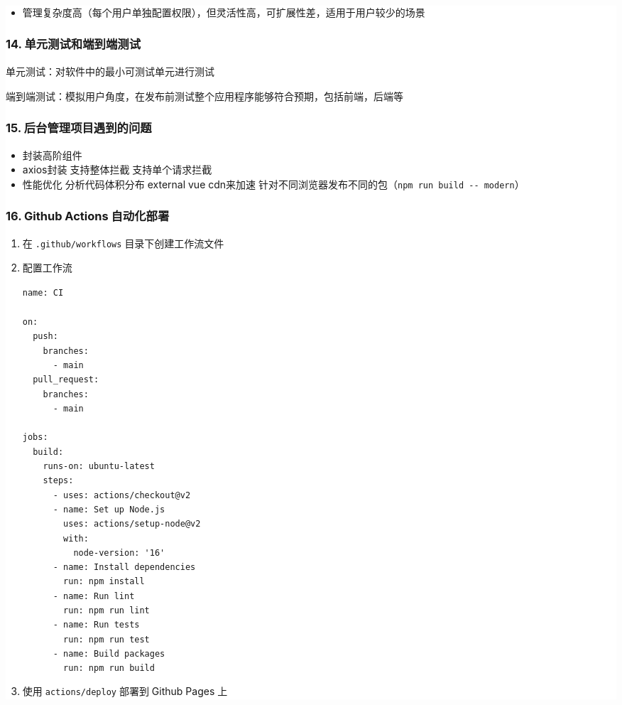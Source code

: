 - 管理复杂度高（每个用户单独配置权限），但灵活性高，可扩展性差，适用于用户较少的场景

### 14. 单元测试和端到端测试

单元测试：对软件中的最小可测试单元进行测试

端到端测试：模拟用户角度，在发布前测试整个应用程序能够符合预期，包括前端，后端等

### 15. 后台管理项目遇到的问题

- 封装高阶组件
- axios封装 支持整体拦截 支持单个请求拦截
- 性能优化 分析代码体积分布 external vue cdn来加速 针对不同浏览器发布不同的包（`npm run build -- modern`）

### 16. Github Actions 自动化部署

1. 在 `.github/workflows` 目录下创建工作流文件

2. 配置工作流

   ```
   name: CI
   
   on:
     push:
       branches:
         - main
     pull_request:
       branches:
         - main
   
   jobs:
     build:
       runs-on: ubuntu-latest
       steps:
         - uses: actions/checkout@v2
         - name: Set up Node.js
           uses: actions/setup-node@v2
           with:
             node-version: '16'
         - name: Install dependencies
           run: npm install
         - name: Run lint
           run: npm run lint
         - name: Run tests
           run: npm run test
         - name: Build packages
           run: npm run build
   ```

3. 使用 `actions/deploy` 部署到 Github Pages 上
